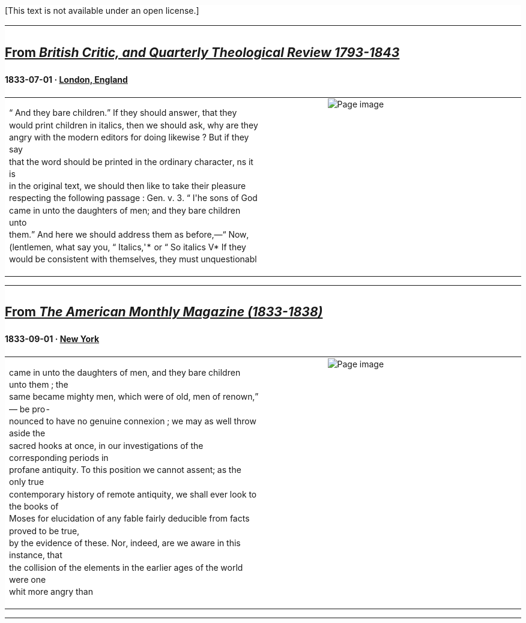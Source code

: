 [This text is not available under an open license.]

---

## [From _British Critic, and Quarterly Theological Review 1793-1843_](https://archive.org/details/sim_british-critic-and-quarterly-theological-review_1833-07_14/page/n16/mode/1up?view=theater)

#### 1833-07-01 &middot; [London, England](http://dbpedia.org/resource/London)

<table style="width: 100%;"><tr><td style="width: 50%">

  
“ And they bare children.” If they should answer, that they  
would print children in italics, then we should ask, why are they  
angry with the modern editors for doing likewise ? But if they say  
that the word should be printed in the ordinary character, ns it is  
in the original text, we should then like to take their pleasure  
respecting the following passage : Gen. v. 3. “ I&#x27;he sons of God  
came in unto the daughters of men; and they bare children unto  
them.” And here we should address them as before,—“ Now,  
(lentlemen, what say you, “ Italics,&#x27;* or “ So italics V* If they  
would be consistent with themselves, they must unquestionabl
</td><td style="width: 50%; max-height: 75%; margin: auto; display: block;">
<img alt="Page image" src="https://iiif.archive.org/image/iiif/2/sim_british-critic-and-quarterly-theological-review_1833-07_14%2Fsim_british-critic-and-quarterly-theological-review_1833-07_14_jp2.zip%2Fsim_british-critic-and-quarterly-theological-review_1833-07_14_jp2%2Fsim_british-critic-and-quarterly-theological-review_1833-07_14_0016.jp2/pct:7.271634615384615,51.91751085383502,68.65985576923077,15.719971056439942/600,/0/default.jpg"/>
</td>
</tr></table>

---

## [From _The American Monthly Magazine (1833-1838)_](https://archive.org/details/sim_american-monthly-magazine-1833_the-american-monthly-mag_1833-09-01_2_1/page/n32/mode/1up?view=theater)

#### 1833-09-01 &middot; [New York](http://dbpedia.org/resource/New_York_City)

<table style="width: 100%;"><tr><td style="width: 50%">

  
  
came in unto the daughters of men, and they bare children unto them ; the  
same became mighty men, which were of old, men of renown,” — be pro-  
nounced to have no genuine connexion ; we may as well throw aside the  
sacred hooks at once, in our investigations of the corresponding periods in  
profane antiquity. To this position we cannot assent; as the only true  
contemporary history of remote antiquity, we shall ever look to the books of  
Moses for elucidation of any fable fairly deducible from facts proved to be true,  
by the evidence of these. Nor, indeed, are we aware in this instance, that  
the collision of the elements in the earlier ages of the world were one  
whit more angry than 
</td><td style="width: 50%; max-height: 75%; margin: auto; display: block;">
<img alt="Page image" src="https://iiif.archive.org/image/iiif/2/sim_american-monthly-magazine-1833_the-american-monthly-mag_1833-09-01_2_1%2Fsim_american-monthly-magazine-1833_the-american-monthly-mag_1833-09-01_2_1_jp2.zip%2Fsim_american-monthly-magazine-1833_the-american-monthly-mag_1833-09-01_2_1_jp2%2Fsim_american-monthly-magazine-1833_the-american-monthly-mag_1833-09-01_2_1_0032.jp2/pct:16.895604395604394,14.45446735395189,65.625,14.604810996563574/600,/0/default.jpg"/>
</td>
</tr></table>

---